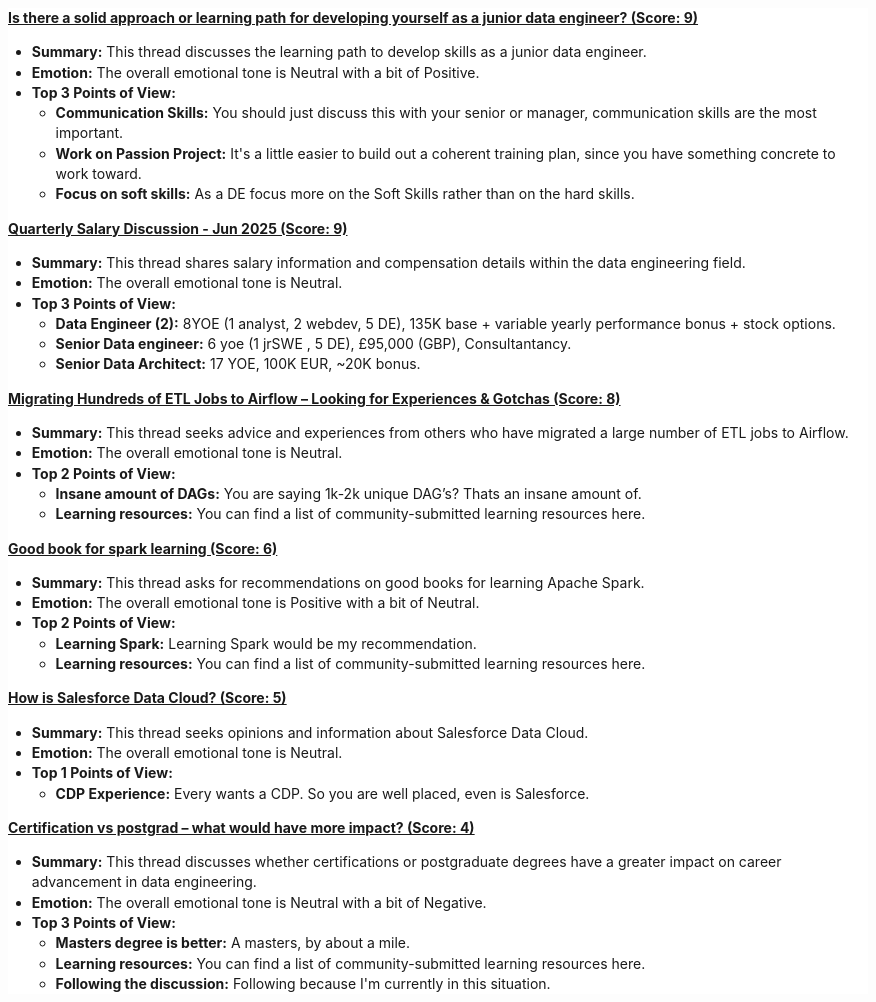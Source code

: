 **[Is there a solid approach or learning path for developing yourself as a junior data engineer? (Score: 9)](https://www.reddit.com/r/dataengineering/comments/1l0orse/is_there_a_solid_approach_or_learning_path_for/)**
*   **Summary:** This thread discusses the learning path to develop skills as a junior data engineer.
*   **Emotion:** The overall emotional tone is Neutral with a bit of Positive.
*   **Top 3 Points of View:**
    *   **Communication Skills:** You should just discuss this with your senior or manager, communication skills are the most important.
    *   **Work on Passion Project:** It's a little easier to build out a coherent training plan, since you have something concrete to work toward.
    *   **Focus on soft skills:** As a DE focus more on the Soft Skills rather than on the hard skills.

**[Quarterly Salary Discussion - Jun 2025 (Score: 9)](https://www.reddit.com/r/dataengineering/comments/1l0shem/quarterly_salary_discussion_jun_2025/)**
*   **Summary:** This thread shares salary information and compensation details within the data engineering field.
*   **Emotion:** The overall emotional tone is Neutral.
*   **Top 3 Points of View:**
    *   **Data Engineer (2):** 8YOE (1 analyst, 2 webdev, 5 DE), 135K base + variable yearly performance bonus + stock options.
    *   **Senior Data engineer:** 6 yoe (1 jrSWE , 5 DE), £95,000 (GBP), Consultantancy.
    *   **Senior Data Architect:** 17 YOE, 100K EUR, ~20K bonus.

**[Migrating Hundreds of ETL Jobs to Airflow – Looking for Experiences & Gotchas (Score: 8)](https://www.reddit.com/r/dataengineering/comments/1l0vr38/migrating_hundreds_of_etl_jobs_to_airflow_looking/)**
*   **Summary:** This thread seeks advice and experiences from others who have migrated a large number of ETL jobs to Airflow.
*   **Emotion:** The overall emotional tone is Neutral.
*   **Top 2 Points of View:**
    *   **Insane amount of DAGs:** You are saying 1k-2k unique DAG’s? Thats an insane amount of.
    *   **Learning resources:** You can find a list of community-submitted learning resources here.

**[Good book for spark learning (Score: 6)](https://www.reddit.com/r/dataengineering/comments/1l0lr8t/good_book_for_spark_learning/)**
*   **Summary:** This thread asks for recommendations on good books for learning Apache Spark.
*   **Emotion:** The overall emotional tone is Positive with a bit of Neutral.
*   **Top 2 Points of View:**
    *   **Learning Spark:** Learning Spark would be my recommendation.
    *   **Learning resources:** You can find a list of community-submitted learning resources here.

**[How is Salesforce Data Cloud? (Score: 5)](https://www.reddit.com/r/dataengineering/comments/1l0k088/how_is_salesforce_data_cloud/)**
*   **Summary:** This thread seeks opinions and information about Salesforce Data Cloud.
*   **Emotion:** The overall emotional tone is Neutral.
*   **Top 1 Points of View:**
    *   **CDP Experience:** Every wants a CDP. So you are well placed, even is Salesforce.

**[Certification vs postgrad – what would have more impact? (Score: 4)](https://www.reddit.com/r/dataengineering/comments/1l0sp16/certification_vs_postgrad_what_would_have_more/)**
*   **Summary:** This thread discusses whether certifications or postgraduate degrees have a greater impact on career advancement in data engineering.
*   **Emotion:** The overall emotional tone is Neutral with a bit of Negative.
*   **Top 3 Points of View:**
    *   **Masters degree is better:** A masters, by about a mile.
    *   **Learning resources:** You can find a list of community-submitted learning resources here.
    *   **Following the discussion:** Following because I'm currently in this situation.
